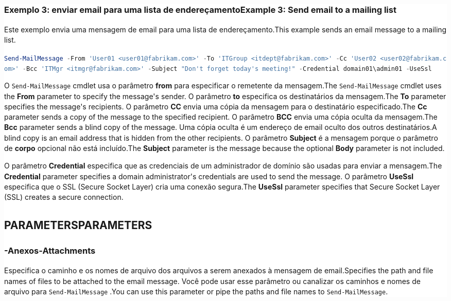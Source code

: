 ### <span data-ttu-id="a70b6-137">Exemplo 3: enviar email para uma lista de endereçamento</span><span class="sxs-lookup"><span data-stu-id="a70b6-137">Example 3: Send email to a mailing list</span></span>

<span data-ttu-id="a70b6-138">Este exemplo envia uma mensagem de email para uma lista de endereçamento.</span><span class="sxs-lookup"><span data-stu-id="a70b6-138">This example sends an email message to a mailing list.</span></span>

```powershell
Send-MailMessage -From 'User01 <user01@fabrikam.com>' -To 'ITGroup <itdept@fabrikam.com>' -Cc 'User02 <user02@fabrikam.com>' -Bcc 'ITMgr <itmgr@fabrikam.com>' -Subject "Don't forget today's meeting!" -Credential domain01\admin01 -UseSsl
```

<span data-ttu-id="a70b6-139">O `Send-MailMessage` cmdlet usa o parâmetro **from** para especificar o remetente da mensagem.</span><span class="sxs-lookup"><span data-stu-id="a70b6-139">The `Send-MailMessage` cmdlet uses the **From** parameter to specify the message's sender.</span></span> <span data-ttu-id="a70b6-140">O parâmetro **to** especifica os destinatários da mensagem.</span><span class="sxs-lookup"><span data-stu-id="a70b6-140">The **To** parameter specifies the message's recipients.</span></span> <span data-ttu-id="a70b6-141">O parâmetro **CC** envia uma cópia da mensagem para o destinatário especificado.</span><span class="sxs-lookup"><span data-stu-id="a70b6-141">The **Cc** parameter sends a copy of the message to the specified recipient.</span></span> <span data-ttu-id="a70b6-142">O parâmetro **BCC** envia uma cópia oculta da mensagem.</span><span class="sxs-lookup"><span data-stu-id="a70b6-142">The **Bcc** parameter sends a blind copy of the message.</span></span> <span data-ttu-id="a70b6-143">Uma cópia oculta é um endereço de email oculto dos outros destinatários.</span><span class="sxs-lookup"><span data-stu-id="a70b6-143">A blind copy is an email address that is hidden from the other recipients.</span></span> <span data-ttu-id="a70b6-144">O parâmetro **Subject** é a mensagem porque o parâmetro de **corpo** opcional não está incluído.</span><span class="sxs-lookup"><span data-stu-id="a70b6-144">The **Subject** parameter is the message because the optional **Body** parameter is not included.</span></span>

<span data-ttu-id="a70b6-145">O parâmetro **Credential** especifica que as credenciais de um administrador de domínio são usadas para enviar a mensagem.</span><span class="sxs-lookup"><span data-stu-id="a70b6-145">The **Credential** parameter specifies a domain administrator's credentials are used to send the message.</span></span> <span data-ttu-id="a70b6-146">O parâmetro **UseSsl** especifica que o SSL (Secure Socket Layer) cria uma conexão segura.</span><span class="sxs-lookup"><span data-stu-id="a70b6-146">The **UseSsl** parameter specifies that Secure Socket Layer (SSL) creates a secure connection.</span></span>

## <span data-ttu-id="a70b6-147">PARAMETERS</span><span class="sxs-lookup"><span data-stu-id="a70b6-147">PARAMETERS</span></span>

### <span data-ttu-id="a70b6-148">-Anexos</span><span class="sxs-lookup"><span data-stu-id="a70b6-148">-Attachments</span></span>

<span data-ttu-id="a70b6-149">Especifica o caminho e os nomes de arquivo dos arquivos a serem anexados à mensagem de email.</span><span class="sxs-lookup"><span data-stu-id="a70b6-149">Specifies the path and file names of files to be attached to the email message.</span></span> <span data-ttu-id="a70b6-150">Você pode usar esse parâmetro ou canalizar os caminhos e nomes de arquivo para `Send-MailMessage` .</span><span class="sxs-lookup"><span data-stu-id="a70b6-150">You can use this parameter or pipe the paths and file names to `Send-MailMessage`.</span></span>
